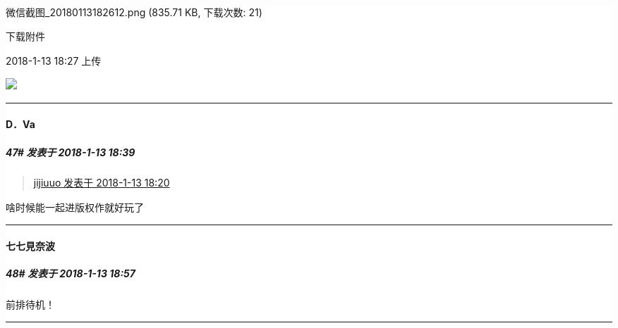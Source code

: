 







微信截图_20180113182612.png
(835.71 KB, 下载次数: 21)




下载附件


2018-1-13 18:27 上传









<img src="https://img.saraba1st.com/forum/201801/13/182707ceae7pgn0n8af474.png" referrerpolicy="no-referrer">












-----

####  D．Va  
##### 47#       发表于 2018-1-13 18:39



<blockquote><a href="httphttps://bbs.saraba1st.com/2b/forum.php?mod=redirect&amp;goto=findpost&amp;pid=38227267&amp;ptid=1574816" target="_blank">jijiuuo 发表于 2018-1-13 18:20</a></blockquote>
啥时候能一起进版权作就好玩了







-----

####  七七見奈波  
##### 48#       发表于 2018-1-13 18:57




前排待机！







-----
